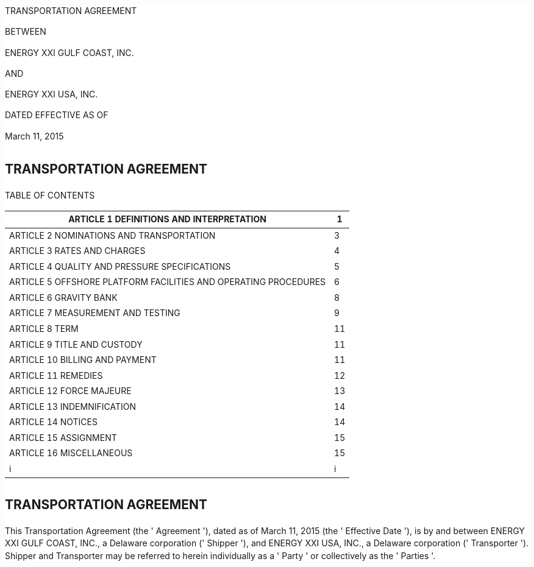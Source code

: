 TRANSPORTATION AGREEMENT

BETWEEN

ENERGY XXI GULF COAST, INC.

AND

ENERGY XXI USA, INC.

DATED EFFECTIVE AS OF

March 11, 2015

## TRANSPORTATION AGREEMENT

TABLE OF CONTENTS

| ARTICLE 1 DEFINITIONS AND INTERPRETATION                        | 1   |
|-----------------------------------------------------------------|-----|
| ARTICLE 2 NOMINATIONS AND TRANSPORTATION                        | 3   |
| ARTICLE 3 RATES AND CHARGES                                     | 4   |
| ARTICLE 4 QUALITY AND PRESSURE SPECIFICATIONS                   | 5   |
| ARTICLE 5 OFFSHORE PLATFORM FACILITIES AND OPERATING PROCEDURES | 6   |
| ARTICLE 6 GRAVITY BANK                                          | 8   |
| ARTICLE 7 MEASUREMENT AND TESTING                               | 9   |
| ARTICLE 8 TERM                                                  | 11  |
| ARTICLE 9 TITLE AND CUSTODY                                     | 11  |
| ARTICLE 10 BILLING AND PAYMENT                                  | 11  |
| ARTICLE 11 REMEDIES                                             | 12  |
| ARTICLE 12 FORCE MAJEURE                                        | 13  |
| ARTICLE 13 INDEMNIFICATION                                      | 14  |
| ARTICLE 14 NOTICES                                              | 14  |
| ARTICLE 15 ASSIGNMENT                                           | 15  |
| ARTICLE 16 MISCELLANEOUS                                        | 15  |
| i                                                               | i   |

## TRANSPORTATION AGREEMENT

This Transportation Agreement (the ' Agreement '), dated as of March 11, 2015 (the ' Effective Date '), is by and between ENERGY XXI GULF COAST, INC., a Delaware corporation (' Shipper '), and ENERGY XXI USA, INC., a Delaware corporation (' Transporter '). Shipper and Transporter may be referred to herein individually as a ' Party ' or collectively as the ' Parties '.
